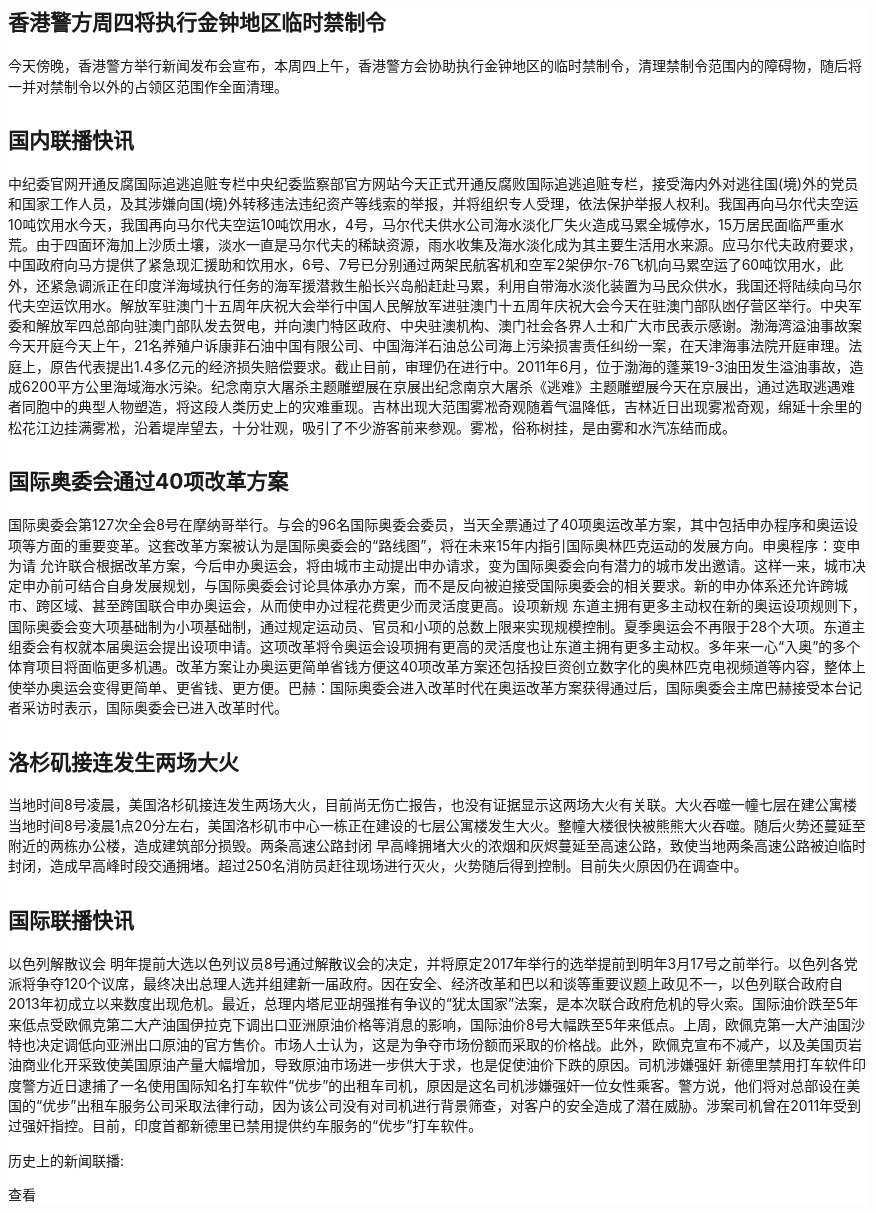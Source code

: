 
## 香港警方周四将执行金钟地区临时禁制令


今天傍晚，香港警方举行新闻发布会宣布，本周四上午，香港警方会协助执行金钟地区的临时禁制令，清理禁制令范围内的障碍物，随后将一并对禁制令以外的占领区范围作全面清理。


## 国内联播快讯


中纪委官网开通反腐国际追逃追赃专栏中央纪委监察部官方网站今天正式开通反腐败国际追逃追赃专栏，接受海内外对逃往国(境)外的党员和国家工作人员，及其涉嫌向国(境)外转移违法违纪资产等线索的举报，并将组织专人受理，依法保护举报人权利。我国再向马尔代夫空运10吨饮用水今天，我国再向马尔代夫空运10吨饮用水，4号，马尔代夫供水公司海水淡化厂失火造成马累全城停水，15万居民面临严重水荒。由于四面环海加上沙质土壤，淡水一直是马尔代夫的稀缺资源，雨水收集及海水淡化成为其主要生活用水来源。应马尔代夫政府要求，中国政府向马方提供了紧急现汇援助和饮用水，6号、7号已分别通过两架民航客机和空军2架伊尔-76飞机向马累空运了60吨饮用水，此外，还紧急调派正在印度洋海域执行任务的海军援潜救生船长兴岛船赶赴马累，利用自带海水淡化装置为马民众供水，我国还将陆续向马尔代夫空运饮用水。解放军驻澳门十五周年庆祝大会举行中国人民解放军进驻澳门十五周年庆祝大会今天在驻澳门部队凼仔营区举行。中央军委和解放军四总部向驻澳门部队发去贺电，并向澳门特区政府、中央驻澳机构、澳门社会各界人士和广大市民表示感谢。渤海湾溢油事故案今天开庭今天上午，21名养殖户诉康菲石油中国有限公司、中国海洋石油总公司海上污染损害责任纠纷一案，在天津海事法院开庭审理。法庭上，原告代表提出1.4多亿元的经济损失赔偿要求。截止目前，审理仍在进行中。2011年6月，位于渤海的蓬莱19-3油田发生溢油事故，造成6200平方公里海域海水污染。纪念南京大屠杀主题雕塑展在京展出纪念南京大屠杀《逃难》主题雕塑展今天在京展出，通过选取逃遇难者同胞中的典型人物塑造，将这段人类历史上的灾难重现。吉林出现大范围雾凇奇观随着气温降低，吉林近日出现雾凇奇观，绵延十余里的松花江边挂满雾凇，沿着堤岸望去，十分壮观，吸引了不少游客前来参观。雾凇，俗称树挂，是由雾和水汽冻结而成。


## 国际奥委会通过40项改革方案


国际奥委会第127次全会8号在摩纳哥举行。与会的96名国际奥委会委员，当天全票通过了40项奥运改革方案，其中包括申办程序和奥运设项等方面的重要变革。这套改革方案被认为是国际奥委会的“路线图”，将在未来15年内指引国际奥林匹克运动的发展方向。申奥程序：变申为请 允许联合根据改革方案，今后申办奥运会，将由城市主动提出申办请求，变为国际奥委会向有潜力的城市发出邀请。这样一来，城市决定申办前可结合自身发展规划，与国际奥委会讨论具体承办方案，而不是反向被迫接受国际奥委会的相关要求。新的申办体系还允许跨城市、跨区域、甚至跨国联合申办奥运会，从而使申办过程花费更少而灵活度更高。设项新规 东道主拥有更多主动权在新的奥运设项规则下，国际奥委会变大项基础制为小项基础制，通过规定运动员、官员和小项的总数上限来实现规模控制。夏季奥运会不再限于28个大项。东道主组委会有权就本届奥运会提出设项申请。这项改革将令奥运会设项拥有更高的灵活度也让东道主拥有更多主动权。多年来一心“入奥”的多个体育项目将面临更多机遇。改革方案让办奥运更简单省钱方便这40项改革方案还包括投巨资创立数字化的奥林匹克电视频道等内容，整体上使举办奥运会变得更简单、更省钱、更方便。巴赫：国际奥委会进入改革时代在奥运改革方案获得通过后，国际奥委会主席巴赫接受本台记者采访时表示，国际奥委会已进入改革时代。


## 洛杉矶接连发生两场大火


 当地时间8号凌晨，美国洛杉矶接连发生两场大火，目前尚无伤亡报告，也没有证据显示这两场大火有关联。大火吞噬一幢七层在建公寓楼当地时间8号凌晨1点20分左右，美国洛杉矶市中心一栋正在建设的七层公寓楼发生大火。整幢大楼很快被熊熊大火吞噬。随后火势还蔓延至附近的两栋办公楼，造成建筑部分损毁。两条高速公路封闭 早高峰拥堵大火的浓烟和灰烬蔓延至高速公路，致使当地两条高速公路被迫临时封闭，造成早高峰时段交通拥堵。超过250名消防员赶往现场进行灭火，火势随后得到控制。目前失火原因仍在调查中。


## 国际联播快讯


以色列解散议会 明年提前大选以色列议员8号通过解散议会的决定，并将原定2017年举行的选举提前到明年3月17号之前举行。以色列各党派将争夺120个议席，最终决出总理人选并组建新一届政府。因在安全、经济改革和巴以和谈等重要议题上政见不一，以色列联合政府自2013年初成立以来数度出现危机。最近，总理内塔尼亚胡强推有争议的“犹太国家”法案，是本次联合政府危机的导火索。国际油价跌至5年来低点受欧佩克第二大产油国伊拉克下调出口亚洲原油价格等消息的影响，国际油价8号大幅跌至5年来低点。上周，欧佩克第一大产油国沙特也决定调低向亚洲出口原油的官方售价。市场人士认为，这是为争夺市场份额而采取的价格战。此外，欧佩克宣布不减产，以及美国页岩油商业化开采致使美国原油产量大幅增加，导致原油市场进一步供大于求，也是促使油价下跌的原因。司机涉嫌强奸 新德里禁用打车软件印度警方近日逮捕了一名使用国际知名打车软件“优步”的出租车司机，原因是这名司机涉嫌强奸一位女性乘客。警方说，他们将对总部设在美国的“优步”出租车服务公司采取法律行动，因为该公司没有对司机进行背景筛查，对客户的安全造成了潜在威胁。涉案司机曾在2011年受到过强奸指控。目前，印度首都新德里已禁用提供约车服务的“优步”打车软件。






历史上的新闻联播:

 查看
 